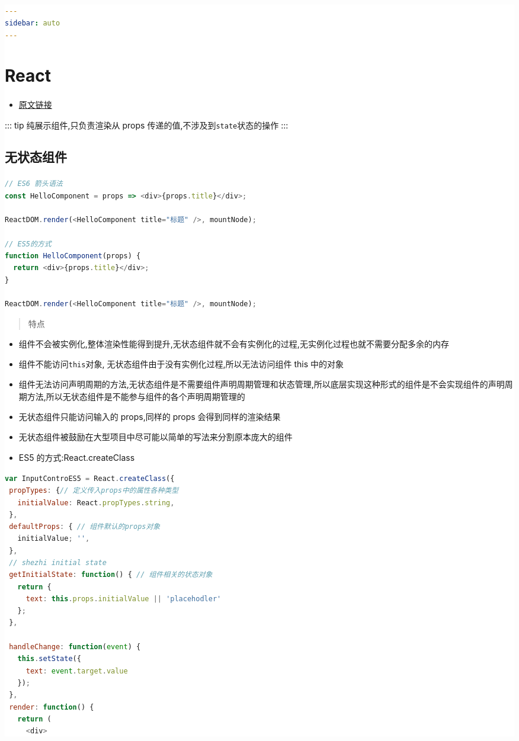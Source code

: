 ```yaml
---
sidebar: auto
---
```


# React

- [原文链接](https://www.cnblogs.com/wonyun/p/5930333.html)


::: tip
纯展示组件,只负责渲染从 props 传递的值,不涉及到`state`状态的操作
:::

## 无状态组件

```js
// ES6 箭头语法
const HelloComponent = props => <div>{props.title}</div>;

ReactDOM.render(<HelloComponent title="标题" />, mountNode);

// ES5的方式
function HelloComponent(props) {
  return <div>{props.title}</div>;
}

ReactDOM.render(<HelloComponent title="标题" />, mountNode);
```

> 特点

- 组件不会被实例化,整体渲染性能得到提升,无状态组件就不会有实例化的过程,无实例化过程也就不需要分配多余的内存

- 组件不能访问`this`对象, 无状态组件由于没有实例化过程,所以无法访问组件 this 中的对象

- 组件无法访问声明周期的方法,无状态组件是不需要组件声明周期管理和状态管理,所以底层实现这种形式的组件是不会实现组件的声明周期方法,所以无状态组件是不能参与组件的各个声明周期管理的

- 无状态组件只能访问输入的 props,同样的 props 会得到同样的渲染结果

- 无状态组件被鼓励在大型项目中尽可能以简单的写法来分割原本庞大的组件

- ES5 的方式:React.createClass

```js
var InputControES5 = React.createClass({
 propTypes: {// 定义传入props中的属性各种类型
   initialValue: React.propTypes.string,
 },
 defaultProps: { // 组件默认的props对象
   initialValue; '',
 },
 // shezhi initial state
 getInitialState: function() { // 组件相关的状态对象
   return {
     text: this.props.initialValue || 'placehodler'
   };
 },

 handleChange: function(event) {
   this.setState({
     text: event.target.value
   });
 },
 render: function() {
   return (
     <div>
```